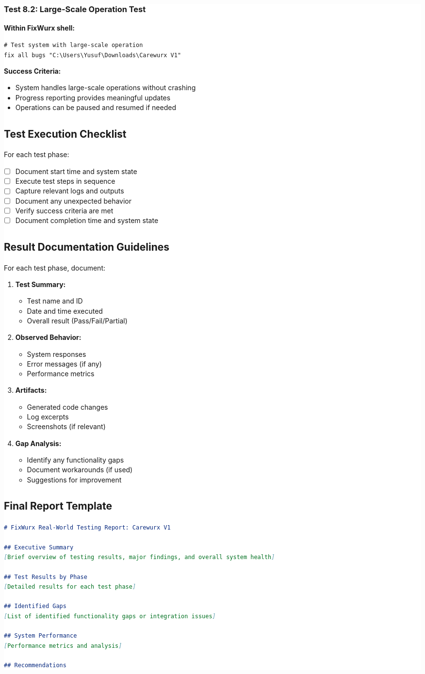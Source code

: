 ### Test 8.2: Large-Scale Operation Test

**Within FixWurx shell:**
```
# Test system with large-scale operation
fix all bugs "C:\Users\Yusuf\Downloads\Carewurx V1"
```

**Success Criteria:**
- System handles large-scale operations without crashing
- Progress reporting provides meaningful updates
- Operations can be paused and resumed if needed

## Test Execution Checklist

For each test phase:

- [ ] Document start time and system state
- [ ] Execute test steps in sequence
- [ ] Capture relevant logs and outputs
- [ ] Document any unexpected behavior
- [ ] Verify success criteria are met
- [ ] Document completion time and system state

## Result Documentation Guidelines

For each test phase, document:

1. **Test Summary:**
   - Test name and ID
   - Date and time executed
   - Overall result (Pass/Fail/Partial)

2. **Observed Behavior:**
   - System responses
   - Error messages (if any)
   - Performance metrics

3. **Artifacts:**
   - Generated code changes
   - Log excerpts
   - Screenshots (if relevant)

4. **Gap Analysis:**
   - Identify any functionality gaps
   - Document workarounds (if used)
   - Suggestions for improvement

## Final Report Template

```markdown
# FixWurx Real-World Testing Report: Carewurx V1

## Executive Summary
[Brief overview of testing results, major findings, and overall system health]

## Test Results by Phase
[Detailed results for each test phase]

## Identified Gaps
[List of identified functionality gaps or integration issues]

## System Performance
[Performance metrics and analysis]

## Recommendations
```